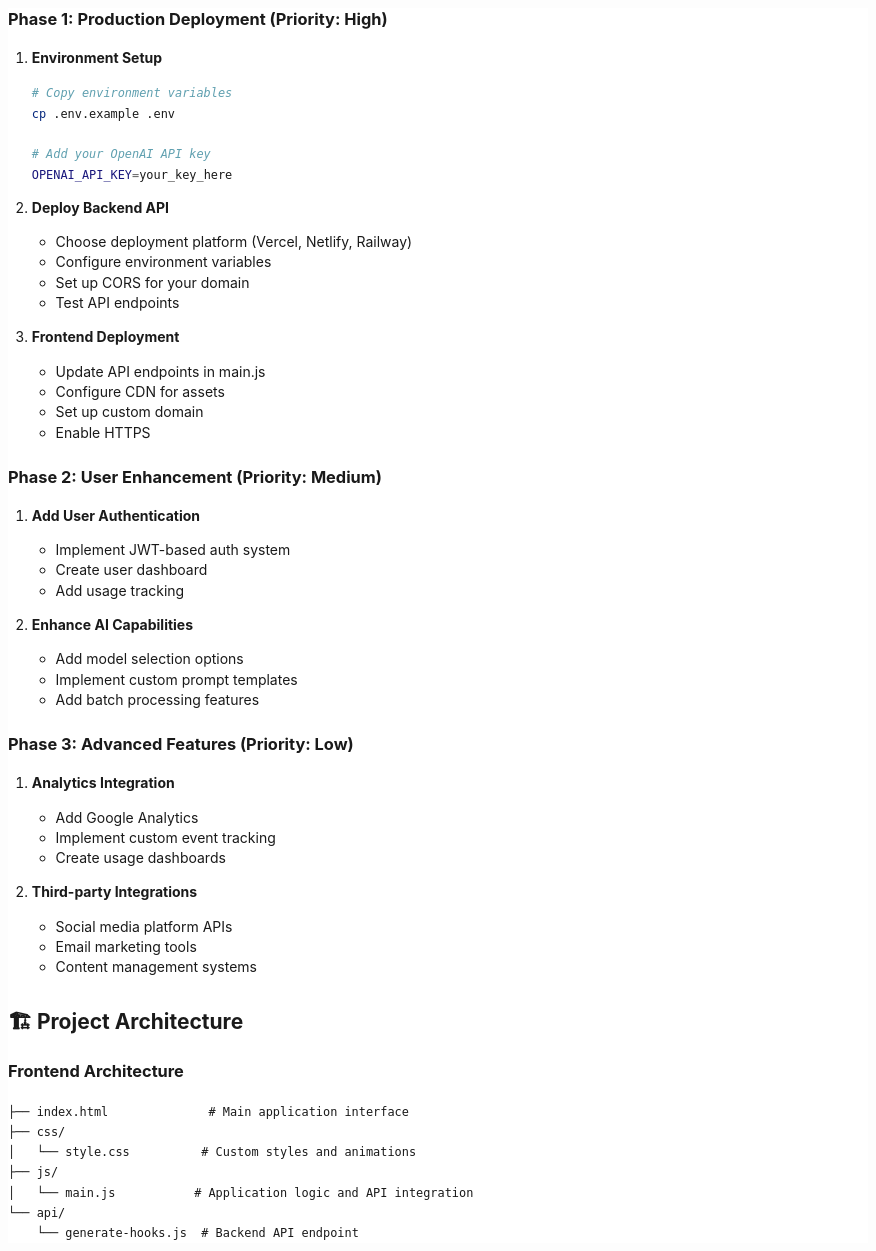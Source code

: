 ### Phase 1: Production Deployment (Priority: High)
1. **Environment Setup**
   ```bash
   # Copy environment variables
   cp .env.example .env
   
   # Add your OpenAI API key
   OPENAI_API_KEY=your_key_here
   ```

2. **Deploy Backend API**
   - Choose deployment platform (Vercel, Netlify, Railway)
   - Configure environment variables
   - Set up CORS for your domain
   - Test API endpoints

3. **Frontend Deployment**
   - Update API endpoints in main.js
   - Configure CDN for assets
   - Set up custom domain
   - Enable HTTPS

### Phase 2: User Enhancement (Priority: Medium)
1. **Add User Authentication**
   - Implement JWT-based auth system
   - Create user dashboard
   - Add usage tracking

2. **Enhance AI Capabilities**
   - Add model selection options
   - Implement custom prompt templates
   - Add batch processing features

### Phase 3: Advanced Features (Priority: Low)
1. **Analytics Integration**
   - Add Google Analytics
   - Implement custom event tracking
   - Create usage dashboards

2. **Third-party Integrations**
   - Social media platform APIs
   - Email marketing tools
   - Content management systems

## 🏗️ Project Architecture

### Frontend Architecture
```
├── index.html              # Main application interface
├── css/
│   └── style.css          # Custom styles and animations
├── js/
│   └── main.js           # Application logic and API integration
└── api/
    └── generate-hooks.js  # Backend API endpoint
```
